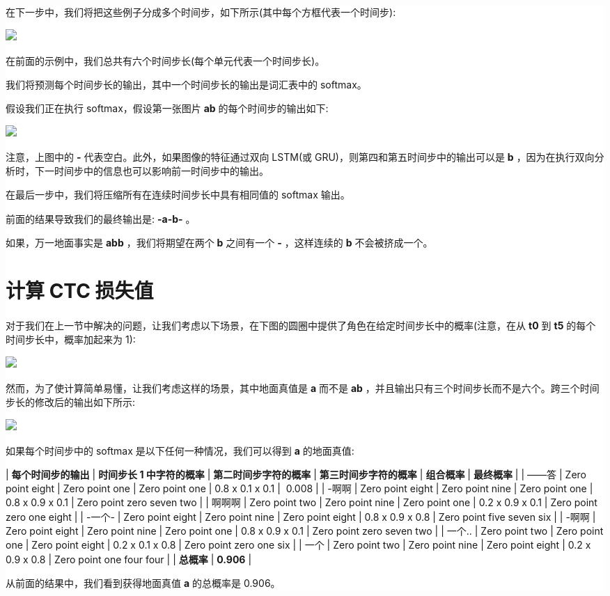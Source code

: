在下一步中，我们将把这些例子分成多个时间步，如下所示(其中每个方框代表一个时间步):

![](Images/77d67303-323b-495a-a8c4-8170d6abca28.png)

在前面的示例中，我们总共有六个时间步长(每个单元代表一个时间步长)。

我们将预测每个时间步长的输出，其中一个时间步长的输出是词汇表中的 softmax。

假设我们正在执行 softmax，假设第一张图片 **ab** 的每个时间步的输出如下:

![](Images/1b3bac58-0c5a-48a2-a533-44f676518f0b.png)

注意，上图中的 **-** 代表空白。此外，如果图像的特征通过双向 LSTM(或 GRU)，则第四和第五时间步中的输出可以是 **b** ，因为在执行双向分析时，下一时间步中的信息也可以影响前一时间步中的输出。

在最后一步中，我们将压缩所有在连续时间步长中具有相同值的 softmax 输出。

前面的结果导致我们的最终输出是: **-a-b-** 。

如果，万一地面事实是 **abb** ，我们将期望在两个 **b** 之间有一个 **-** ，这样连续的 **b** 不会被挤成一个。

<link href="Styles/Style00.css" rel="stylesheet" type="text/css"> <link href="Styles/Style01.css" rel="stylesheet" type="text/css"> <link href="Styles/Style02.css" rel="stylesheet" type="text/css"> <link href="Styles/Style03.css" rel="stylesheet" type="text/css">     

# 计算 CTC 损失值

对于我们在上一节中解决的问题，让我们考虑以下场景，在下图的圆圈中提供了角色在给定时间步长中的概率(注意，在从 **t0** 到 **t5** 的每个时间步长中，概率加起来为 1):

![](Images/e6ae3e2b-0198-4204-93e2-c3099b144404.png)

然而，为了使计算简单易懂，让我们考虑这样的场景，其中地面真值是 **a** 而不是 **ab** ，并且输出只有三个时间步长而不是六个。跨三个时间步长的修改后的输出如下所示:

![](Images/f49d376c-e7ca-493c-9c01-8642c6ba3ff2.png)

如果每个时间步中的 softmax 是以下任何一种情况，我们可以得到 **a** 的地面真值:

| **每个时间步的输出** | **时间步长 1 中字符的概率** | **第二时间步字符的概率** | **第三时间步字符的概率** | **组合概率** | **最终概率** |
| ——答 | Zero point eight | Zero point one | Zero point one | 0.8 x 0.1 x 0.1 |  0.008 |
| -啊啊 | Zero point eight | Zero point nine | Zero point one | 0.8 x 0.9 x 0.1 | Zero point zero seven two |
| 啊啊啊 | Zero point two | Zero point nine | Zero point one | 0.2 x 0.9 x 0.1 | Zero point zero one eight |
| -一个- | Zero point eight | Zero point nine | Zero point eight | 0.8 x 0.9 x 0.8 | Zero point five seven six |
| -啊啊 | Zero point eight | Zero point nine | Zero point one | 0.8 x 0.9 x 0.1 | Zero point zero seven two |
| 一个.. | Zero point two | Zero point one | Zero point eight | 0.2 x 0.1 x 0.8 | Zero point zero one six |
| 一个 | Zero point two | Zero point nine | Zero point eight | 0.2 x 0.9 x 0.8 | Zero point one four four |
| **总概率** | **0.906** |

从前面的结果中，我们看到获得地面真值 **a** 的总概率是 0.906。
